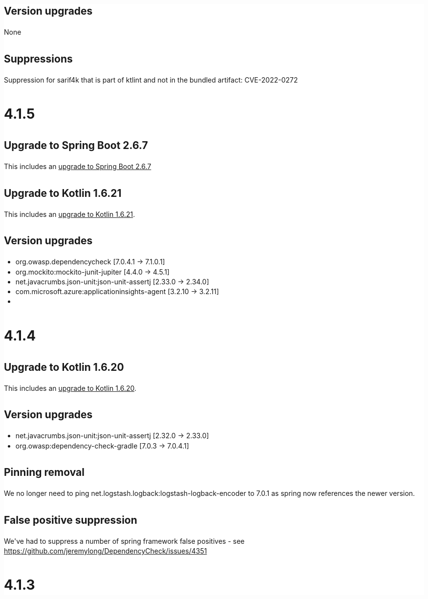 ## Version upgrades

None

## Suppressions

Suppression for sarif4k that is part of ktlint and not in the bundled artifact: CVE-2022-0272
# 4.1.5

## Upgrade to Spring Boot 2.6.7

This includes an [upgrade to Spring Boot 2.6.7](https://github.com/spring-projects/spring-boot/releases/tag/v2.6.7)

## Upgrade to Kotlin 1.6.21

This includes an [upgrade to Kotlin 1.6.21](https://github.com/JetBrains/kotlin/releases/tag/v1.6.21).

## Version upgrades
 - org.owasp.dependencycheck [7.0.4.1 -> 7.1.0.1]
 - org.mockito:mockito-junit-jupiter [4.4.0 -> 4.5.1]
 - net.javacrumbs.json-unit:json-unit-assertj [2.33.0 -> 2.34.0]
 - com.microsoft.azure:applicationinsights-agent [3.2.10 -> 3.2.11]
 - 
# 4.1.4

## Upgrade to Kotlin 1.6.20

This includes an [upgrade to Kotlin 1.6.20](https://github.com/JetBrains/kotlin/releases/tag/v1.6.20).

## Version upgrades
 - net.javacrumbs.json-unit:json-unit-assertj [2.32.0 -> 2.33.0]
 - org.owasp:dependency-check-gradle [7.0.3 -> 7.0.4.1]

## Pinning removal

We no longer need to ping net.logstash.logback:logstash-logback-encoder to 7.0.1 as spring now references the newer version.

## False positive suppression

We've had to suppress a number of spring framework false positives - see https://github.com/jeremylong/DependencyCheck/issues/4351
# 4.1.3

